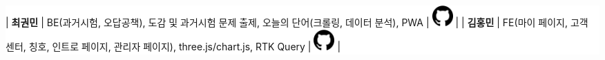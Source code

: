 |    **최권민**    | BE(과거시험, 오답공책), 도감 및 과거시험 문제 출제, 오늘의 단어(크롤링, 데이터 분석), PWA | [<img src="Output/assets/github.png" width=30px/>](https://github.com/Hello1Robot) |
|    **김홍민**    | FE(마이 페이지, 고객 센터, 칭호, 인트로 페이지, 관리자 페이지), three.js/chart.js, RTK Query | [<img src="Output/assets/github.png" width=30px/>](https://github.com/KHminor) |